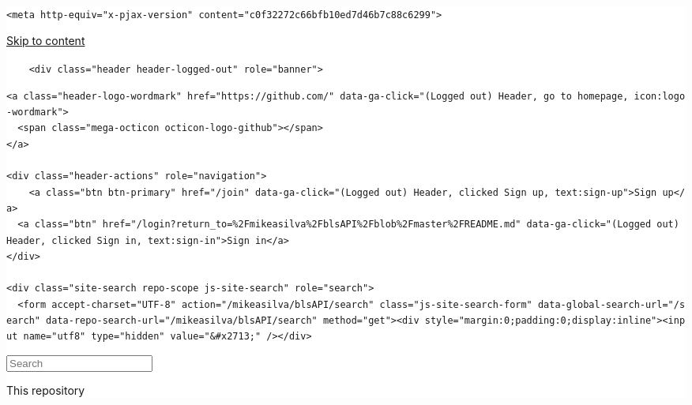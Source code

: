     


    <meta http-equiv="x-pjax-version" content="c0f32272c66bfb10ed7d46b7c88c6299">

      
  <meta name="description" content="blsAPI - BLS API wrapper for R">
  <meta name="go-import" content="github.com/mikeasilva/blsAPI git https://github.com/mikeasilva/blsAPI.git">

  <meta content="7127983" name="octolytics-dimension-user_id" /><meta content="mikeasilva" name="octolytics-dimension-user_login" /><meta content="22688145" name="octolytics-dimension-repository_id" /><meta content="mikeasilva/blsAPI" name="octolytics-dimension-repository_nwo" /><meta content="true" name="octolytics-dimension-repository_public" /><meta content="false" name="octolytics-dimension-repository_is_fork" /><meta content="22688145" name="octolytics-dimension-repository_network_root_id" /><meta content="mikeasilva/blsAPI" name="octolytics-dimension-repository_network_root_nwo" />
  <link href="https://github.com/mikeasilva/blsAPI/commits/master.atom" rel="alternate" title="Recent Commits to blsAPI:master" type="application/atom+xml">

  </head>


  <body class="logged_out  env-production  vis-public page-blob">
    <a href="#start-of-content" tabindex="1" class="accessibility-aid js-skip-to-content">Skip to content</a>
    <div class="wrapper">
      
      
      


        
        <div class="header header-logged-out" role="banner">
  <div class="container clearfix">

    <a class="header-logo-wordmark" href="https://github.com/" data-ga-click="(Logged out) Header, go to homepage, icon:logo-wordmark">
      <span class="mega-octicon octicon-logo-github"></span>
    </a>

    <div class="header-actions" role="navigation">
        <a class="btn btn-primary" href="/join" data-ga-click="(Logged out) Header, clicked Sign up, text:sign-up">Sign up</a>
      <a class="btn" href="/login?return_to=%2Fmikeasilva%2FblsAPI%2Fblob%2Fmaster%2FREADME.md" data-ga-click="(Logged out) Header, clicked Sign in, text:sign-in">Sign in</a>
    </div>

    <div class="site-search repo-scope js-site-search" role="search">
      <form accept-charset="UTF-8" action="/mikeasilva/blsAPI/search" class="js-site-search-form" data-global-search-url="/search" data-repo-search-url="/mikeasilva/blsAPI/search" method="get"><div style="margin:0;padding:0;display:inline"><input name="utf8" type="hidden" value="&#x2713;" /></div>
  <input type="text"
    class="js-site-search-field is-clearable"
    data-hotkey="s"
    name="q"
    placeholder="Search"
    data-global-scope-placeholder="Search GitHub"
    data-repo-scope-placeholder="Search"
    tabindex="1"
    autocapitalize="off">
  <div class="scope-badge">This repository</div>
</form>
    </div>
